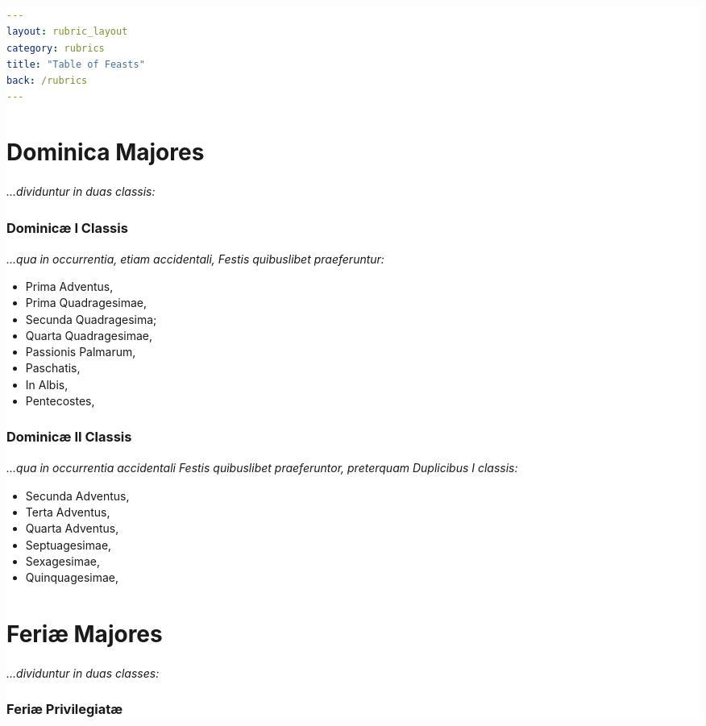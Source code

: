 ```yaml
---
layout: rubric_layout
category: rubrics
title: "Table of Feasts"
back: /rubrics
---
```

















# Dominica Majores 

*...dividuntur in duas classis:*

### Dominicæ I Classis

*...qua in occurrentia, etiam accidentali, Festis quibuslibet praeferuntur:*

- Prima Adventus, 
- Prima Quadragesimae, 
- Secunda Quadragesima; 
- Quarta Quadragesimae,
- Passionis Palmarum, 
- Paschatis, 
- In Albis, 
- Pentecostes,

### Dominicæ II Classis

*...qua in occurrentia accidentali Festis quibuslibet praeferuntor, preterquam Duplicibus I classis:*

- Secunda Adventus, 
- Terta Adventus, 
- Quarta Adventus,
- Septuagesimae, 
- Sexagesimae, 
- Quinquagesimae,

# Feriæ Majores

*...dividuntur in duas classes:*

### Feriæ Privilegiatæ
